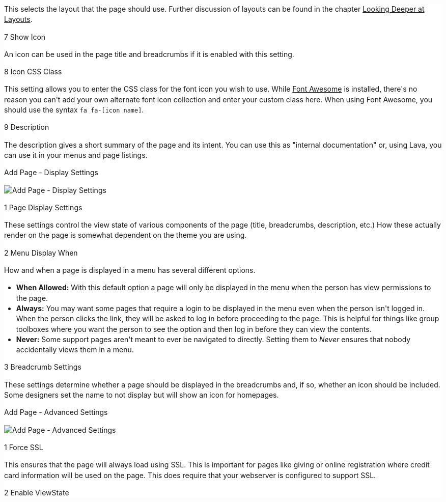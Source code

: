 This selects the layout that the page should use. Further discussion of layouts can be found in the chapter [Looking Deeper at Layouts](#lookingdeeperatlayouts).

7 Show Icon

An icon can be used in the page title and breadcrumbs if it is enabled with this setting.

8 Icon CSS Class

This setting allows you to enter the CSS class for the font icon you wish to use. While [Font Awesome](http://fontawesome.com) is installed, there's no reason you can't add your own alternate font icon collection and enter your custom class here. When using Font Awesome, you should use the syntax `fa fa-[icon name]`.

9 Description

The description gives a short summary of the page and its intent. You can use this as "internal documentation" or, using Lava, you can use it in your menus and page listings.

Add Page - Display Settings

![Add Page - Display Settings](https://rockrms.blob.core.windows.net/documentation/Books/14/1.15.0/images/add-page-display-settings-v13.png)

1 Page Display Settings

These settings control the view state of various components of the page (title, breadcrumbs, description, etc.) How these actually render on the page is somewhat dependent on the theme you are using.

2 Menu Display When

How and when a page is displayed in a menu has several different options.

*   **When Allowed:** With this default option a page will only be displayed in the menu when the person has view permissions to the page.
*   **Always:** You may want some pages that require a login to be displayed in the menu even when the person isn't logged in. When the person clicks the link, they will be asked to log in before proceeding to the page. This is helpful for things like group toolboxes where you want the person to see the option and then log in before they can view the contents.
*   **Never:** Some support pages aren't meant to ever be navigated to directly. Setting them to _Never_ ensures that nobody accidentally views them in a menu.

3 Breadcrumb Settings

These settings determine whether a page should be displayed in the breadcrumbs and, if so, whether an icon should be included. Some designers set the name to not display but will show an icon for homepages.

Add Page - Advanced Settings

![Add Page - Advanced Settings](https://rockrms.blob.core.windows.net/documentation/Books/14/1.15.0/images/add-new-page-advanced-settings-v13.png)

1 Force SSL

This ensures that the page will always load using SSL. This is important for pages like giving or online registration where credit card information will be used on the page. This does require that your webserver is configured to support SSL.

2 Enable ViewState
